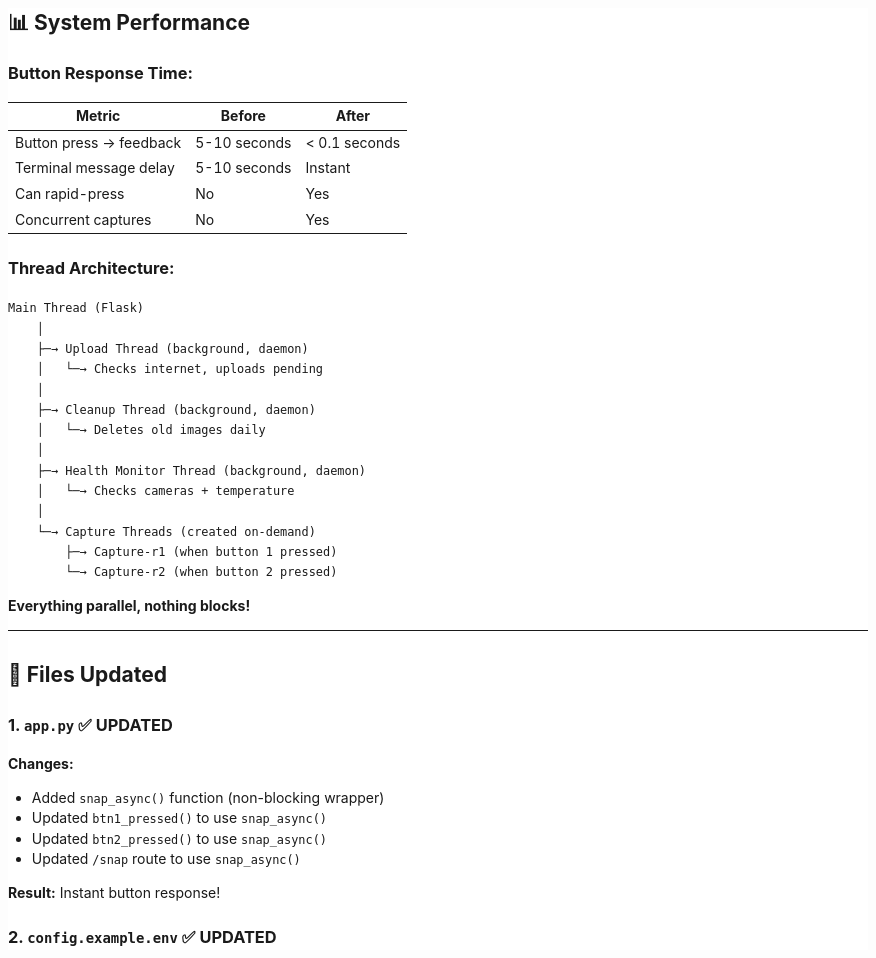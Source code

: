 
## 📊 **System Performance**

### **Button Response Time:**

| Metric | Before | After |
|--------|--------|-------|
| Button press → feedback | 5-10 seconds | < 0.1 seconds |
| Terminal message delay | 5-10 seconds | Instant |
| Can rapid-press | No | Yes |
| Concurrent captures | No | Yes |

### **Thread Architecture:**

```
Main Thread (Flask)
    │
    ├─→ Upload Thread (background, daemon)
    │   └─→ Checks internet, uploads pending
    │
    ├─→ Cleanup Thread (background, daemon)
    │   └─→ Deletes old images daily
    │
    ├─→ Health Monitor Thread (background, daemon)
    │   └─→ Checks cameras + temperature
    │
    └─→ Capture Threads (created on-demand)
        ├─→ Capture-r1 (when button 1 pressed)
        └─→ Capture-r2 (when button 2 pressed)
```

**Everything parallel, nothing blocks!**

---

## 🔧 **Files Updated**

### **1. `app.py`** ✅ UPDATED

**Changes:**
- Added `snap_async()` function (non-blocking wrapper)
- Updated `btn1_pressed()` to use `snap_async()`
- Updated `btn2_pressed()` to use `snap_async()`
- Updated `/snap` route to use `snap_async()`

**Result:** Instant button response!

### **2. `config.example.env`** ✅ UPDATED
